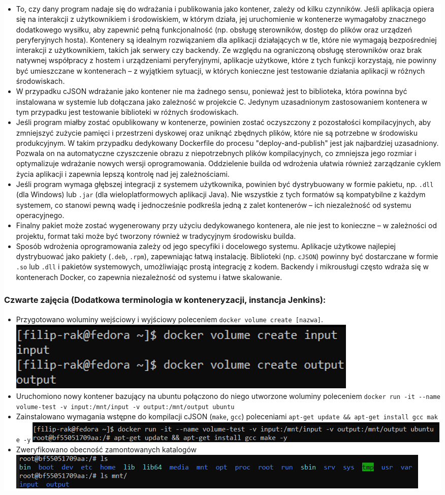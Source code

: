 - To, czy dany program nadaje się do wdrażania i publikowania jako kontener, zależy od kilku czynników. Jeśli aplikacja opiera się na interakcji z użytkownikiem i środowiskiem, w którym działa, jej uruchomienie w kontenerze wymagałoby znacznego dodatkowego wysiłku, aby zapewnić pełną funkcjonalność (np. obsługę sterowników, dostęp do plików oraz urządzeń peryferyjnych hosta). Kontenery są idealnym rozwiązaniem dla aplikacji działających w tle, które nie wymagają bezpośredniej interakcji z użytkownikiem, takich jak serwery czy backendy. Ze względu na ograniczoną obsługę sterowników oraz brak natywnej współpracy z hostem i urządzeniami peryferyjnymi, aplikacje użytkowe, które z tych funkcji korzystają, nie powinny być umieszczane w kontenerach – z wyjątkiem sytuacji, w których konieczne jest testowanie działania aplikacji w różnych środowiskach.
- W przypadku cJSON wdrażanie jako kontener nie ma żadnego sensu, ponieważ jest to biblioteka, która powinna być instalowana w systemie lub dołączana jako zależność w projekcie C. Jedynym uzasadnionym zastosowaniem kontenera w tym przypadku jest testowanie biblioteki w różnych środowiskach.
- Jeśli program miałby zostać opublikowany w kontenerze, powinien zostać oczyszczony z pozostałości kompilacyjnych, aby zmniejszyć zużycie pamięci i przestrzeni dyskowej oraz uniknąć zbędnych plików, które nie są potrzebne w środowisku produkcyjnym. W takim przypadku dedykowany Dockerfile do procesu "deploy-and-publish" jest jak najbardziej uzasadniony. Pozwala on na automatyczne czyszczenie obrazu z niepotrzebnych plików kompilacyjnych, co zmniejsza jego rozmiar i optymalizuje wdrażanie nowych wersji oprogramowania. Oddzielenie builda od wdrożenia ułatwia również zarządzanie cyklem życia aplikacji i zapewnia lepszą kontrolę nad jej zależnościami.
- Jeśli program wymaga głębszej integracji z systemem użytkownika, powinien być dystrybuowany w formie pakietu, np. `.dll` (dla Windows) lub `.jar` (dla wieloplatformowych aplikacji Java). Nie wszystkie z tych formatów są kompatybilne z każdym systemem, co stanowi pewną wadę i jednocześnie podkreśla jedną z zalet kontenerów – ich niezależność od systemu operacyjnego.
- Finalny pakiet może zostać wygenerowany przy użyciu dedykowanego kontenera, ale nie jest to konieczne – w zależności od projektu, format taki może być tworzony również w tradycyjnym środowisku builda.
- Sposób wdrożenia oprogramowania zależy od jego specyfiki i docelowego systemu. Aplikacje użytkowe najlepiej dystrybuować jako pakiety (`.deb`, `.rpm`), zapewniając łatwą instalację. Biblioteki (np. `cJSON`) powinny być dostarczane w formie `.so` lub `.dll` i pakietów systemowych, umożliwiając prostą integrację z kodem. Backendy i mikrousługi często wdraża się w kontenerach Docker, co zapewnia niezależność od systemu i łatwe skalowanie.

### Czwarte zajęcia (Dodatkowa terminologia w konteneryzacji, instancja Jenkins):
- Przygotowano woluminy wejściowy i wyjściowy poleceniem `docker volume create [nazwa]`. ![Utworzenie woluminów](media/m23_create_volumes.png)
- Uruchomiono nowy kontener bazujący na ubuntu połączono do niego utworzone woluminy poleceniem `docker run -it --name volume-test -v input:/mnt/input -v output:/mnt/output ubuntu`
- Zainstalowano wymagania wstępne do kompilacji cJSON (`make`, `gcc`) poleceniami `apt-get update && apt-get install gcc make -y` ![Wejście do kontenera i instalacja zależności](media/m24_install_dep.png)
- Zweryfikowano obecność zamontowanych katalogów ![Mounts](media/m26_mounts.png)